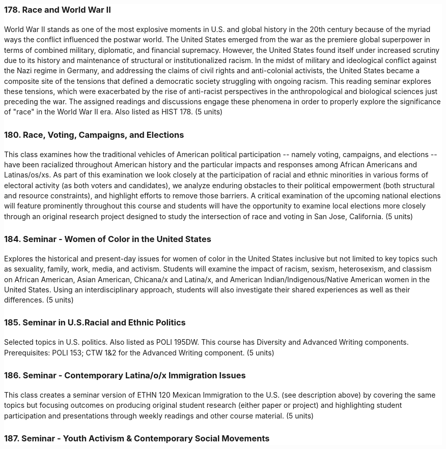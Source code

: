 ### 178. Race and World War II

World War II stands as one of the most explosive moments in U.S. and global history in the 20th century because of the myriad ways the conflict influenced the postwar world. The United States emerged from the war as the premiere global superpower in terms of combined military, diplomatic, and financial supremacy. However, the United States found itself under increased scrutiny due to its history and maintenance of structural or institutionalized racism. In the midst of military and ideological conflict against the Nazi regime in Germany, and addressing the claims of civil rights and anti-colonial activists, the United States became a composite site of the tensions that defined a democratic society struggling with ongoing racism. This reading seminar explores these tensions, which were exacerbated by the rise of anti-racist perspectives in the anthropological and biological sciences just preceding the war. The assigned readings and discussions engage these phenomena in order to properly explore the significance of "race" in the World War II era. Also listed as HIST 178. (5 units)

### 180. Race, Voting, Campaigns, and Elections

This class examines how the traditional vehicles of American political participation -- namely voting, campaigns, and elections -- have been racialized throughout American history and the particular impacts and responses among African Americans and Latinas/os/xs. As part of this examination we look closely at the participation of racial and ethnic minorities in various forms of electoral activity (as both voters and candidates), we analyze enduring obstacles to their political empowerment (both structural and resource constraints), and highlight efforts to remove those barriers. A critical examination of the upcoming national elections will feature prominently throughout this course and students will have the opportunity to examine local elections more closely through an original research project designed to study the intersection of race and voting in San Jose, California. (5 units)

### 184. Seminar - Women of Color in the United States

Explores the historical and present-day issues for women of color in the United States inclusive but not limited to key topics such as sexuality, family, work, media, and activism. Students will examine the impact of racism, sexism, heterosexism, and classism on African American, Asian American, Chicana/x and Latina/x, and American Indian/Indigenous/Native American women in the United States. Using an interdisciplinary approach, students will also investigate their shared experiences as well as their differences. (5 units)

### 185. Seminar in U.S.Racial and Ethnic Politics

Selected topics in U.S. politics. Also listed as POLI 195DW. This course has Diversity and Advanced Writing components. Prerequisites: POLI 153; CTW 1&2 for the Advanced Writing component. (5 units)

### 186. Seminar - Contemporary Latina/o/x Immigration Issues 

This class creates a seminar version of ETHN 120 Mexican Immigration to the U.S. (see description above) by covering the same topics but focusing outcomes on producing original student research (either paper or project) and highlighting student participation and presentations through weekly readings and other course material. (5 units)

### 187. Seminar - Youth Activism & Contemporary Social Movements

